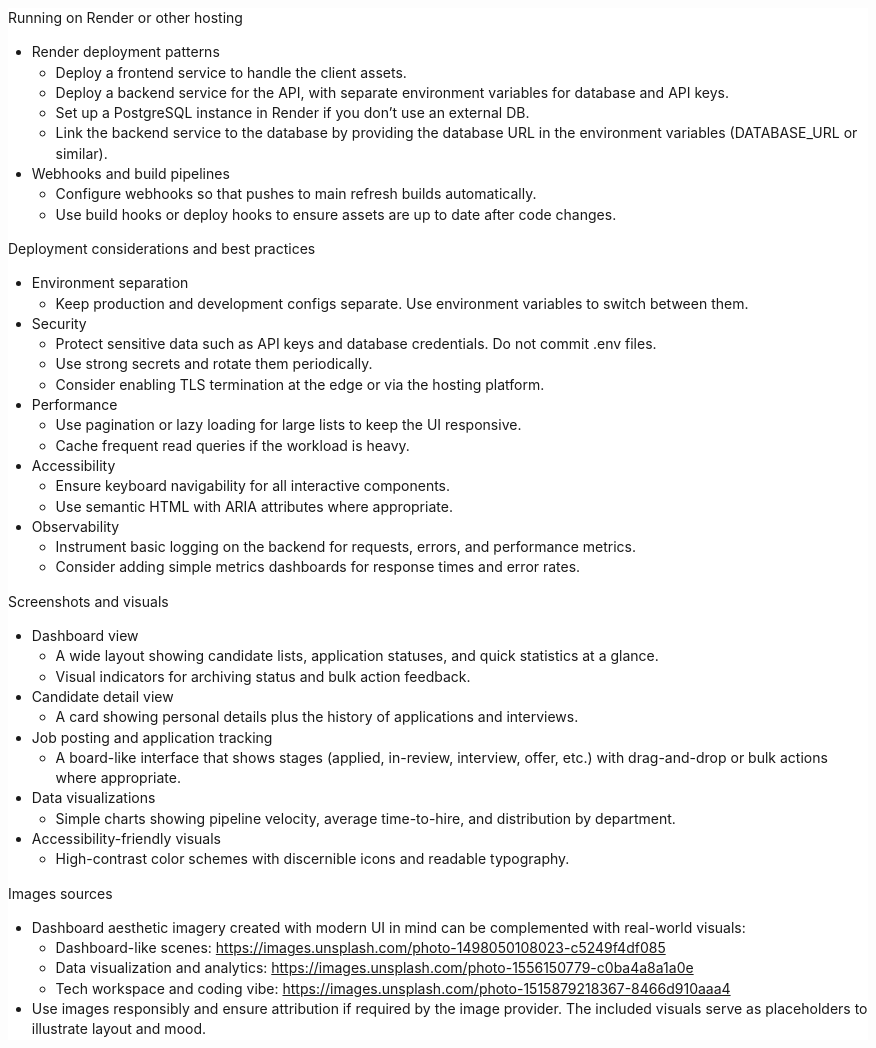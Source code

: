 Running on Render or other hosting
- Render deployment patterns
  - Deploy a frontend service to handle the client assets.
  - Deploy a backend service for the API, with separate environment variables for database and API keys.
  - Set up a PostgreSQL instance in Render if you don’t use an external DB.
  - Link the backend service to the database by providing the database URL in the environment variables (DATABASE_URL or similar).
- Webhooks and build pipelines
  - Configure webhooks so that pushes to main refresh builds automatically.
  - Use build hooks or deploy hooks to ensure assets are up to date after code changes.

Deployment considerations and best practices
- Environment separation
  - Keep production and development configs separate. Use environment variables to switch between them.
- Security
  - Protect sensitive data such as API keys and database credentials. Do not commit .env files.
  - Use strong secrets and rotate them periodically.
  - Consider enabling TLS termination at the edge or via the hosting platform.
- Performance
  - Use pagination or lazy loading for large lists to keep the UI responsive.
  - Cache frequent read queries if the workload is heavy.
- Accessibility
  - Ensure keyboard navigability for all interactive components.
  - Use semantic HTML with ARIA attributes where appropriate.
- Observability
  - Instrument basic logging on the backend for requests, errors, and performance metrics.
  - Consider adding simple metrics dashboards for response times and error rates.

Screenshots and visuals
- Dashboard view
  - A wide layout showing candidate lists, application statuses, and quick statistics at a glance.
  - Visual indicators for archiving status and bulk action feedback.
- Candidate detail view
  - A card showing personal details plus the history of applications and interviews.
- Job posting and application tracking
  - A board-like interface that shows stages (applied, in-review, interview, offer, etc.) with drag-and-drop or bulk actions where appropriate.
- Data visualizations
  - Simple charts showing pipeline velocity, average time-to-hire, and distribution by department.
- Accessibility-friendly visuals
  - High-contrast color schemes with discernible icons and readable typography.

Images sources
- Dashboard aesthetic imagery created with modern UI in mind can be complemented with real-world visuals:
  - Dashboard-like scenes: https://images.unsplash.com/photo-1498050108023-c5249f4df085
  - Data visualization and analytics: https://images.unsplash.com/photo-1556150779-c0ba4a8a1a0e
  - Tech workspace and coding vibe: https://images.unsplash.com/photo-1515879218367-8466d910aaa4
- Use images responsibly and ensure attribution if required by the image provider. The included visuals serve as placeholders to illustrate layout and mood.
